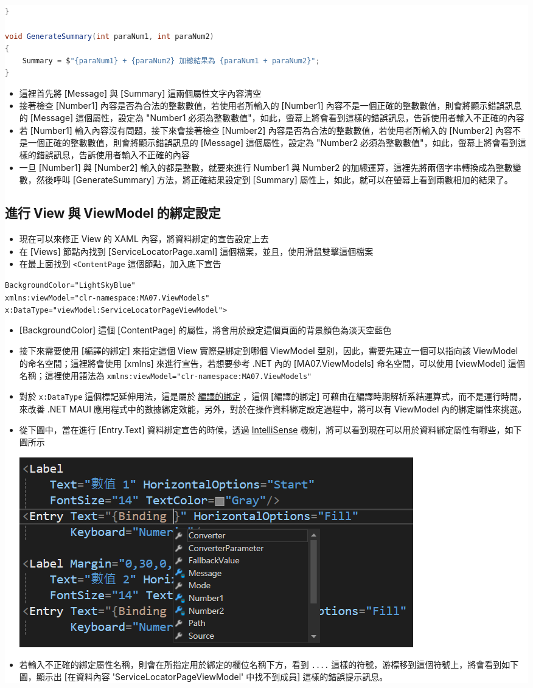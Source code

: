 ```csharp
}

void GenerateSummary(int paraNum1, int paraNum2)
{
    Summary = $"{paraNum1} + {paraNum2} 加總結果為 {paraNum1 + paraNum2}";
}
```

* 這裡首先將 [Message] 與 [Summary] 這兩個屬性文字內容清空
* 接著檢查 [Number1] 內容是否為合法的整數數值，若使用者所輸入的 [Number1] 內容不是一個正確的整數數值，則會將顯示錯誤訊息的 [Message] 這個屬性，設定為 "Number1 必須為整數數值"，如此，螢幕上將會看到這樣的錯誤訊息，告訴使用者輸入不正確的內容
* 若 [Number1] 輸入內容沒有問題，接下來會接著檢查 [Number2] 內容是否為合法的整數數值，若使用者所輸入的 [Number2] 內容不是一個正確的整數數值，則會將顯示錯誤訊息的 [Message] 這個屬性，設定為 "Number2 必須為整數數值"，如此，螢幕上將會看到這樣的錯誤訊息，告訴使用者輸入不正確的內容
* 一旦 [Number1] 與 [Number2] 輸入的都是整數，就要來進行 Number1 與 Number2 的加總運算，這裡先將兩個字串轉換成為整數變數，然後呼叫 [GenerateSummary] 方法，將正確結果設定到 [Summary] 屬性上，如此，就可以在螢幕上看到兩數相加的結果了。

## 進行 View 與 ViewModel 的綁定設定

* 現在可以來修正 View 的 XAML 內容，將資料綁定的宣告設定上去
* 在 [Views] 節點內找到 [ServiceLocatorPage.xaml] 這個檔案，並且，使用滑鼠雙擊這個檔案
* 在最上面找到 `<ContentPage` 這個節點，加入底下宣告

```xml
BackgroundColor="LightSkyBlue"
xmlns:viewModel="clr-namespace:MA07.ViewModels"
x:DataType="viewModel:ServiceLocatorPageViewModel">
```

* [BackgroundColor] 這個 [ContentPage] 的屬性，將會用於設定這個頁面的背景顏色為淡天空藍色
* 接下來需要使用 [編譯的綁定] 來指定這個 View 實際是綁定到哪個 ViewModel 型別，因此，需要先建立一個可以指向該 ViewModel 的命名空間；這裡將會使用 [xmlns] 來進行宣告，若想要參考 .NET 內的 [MA07.ViewModels] 命名空間，可以使用 [viewModel] 這個名稱；這裡使用語法為 `xmlns:viewModel="clr-namespace:MA07.ViewModels"`
* 對於 `x:DataType` 這個標記延伸用法，這是屬於 [編譯的綁定](https://learn.microsoft.com/zh-tw/dotnet/maui/fundamentals/data-binding/compiled-bindings?view=net-maui-8.0&WT.mc_id=DT-MVP-5002220) ，這個 [編譯的綁定] 可藉由在編譯時期解析系結運算式，而不是運行時間，來改善 .NET MAUI 應用程式中的數據綁定效能，另外，對於在操作資料綁定設定過程中，將可以有 ViewModel 內的綁定屬性來挑選。 
* 從下圖中，當在進行 [Entry.Text] 資料綁定宣告的時候，透過 [IntelliSense](https://learn.microsoft.com/zh-tw/visualstudio/ide/visual-csharp-intellisense) 機制，將可以看到現在可以用於資料綁定屬性有哪些，如下圖所示

  ![](../Images/X2023-9826.png)
* 若輸入不正確的綁定屬性名稱，則會在所指定用於綁定的欄位名稱下方，看到 `....` 這樣的符號，游標移到這個符號上，將會看到如下圖，顯示出 [在資料內容 'ServiceLocatorPageViewModel' 中找不到成員] 這樣的錯誤提示訊息。
